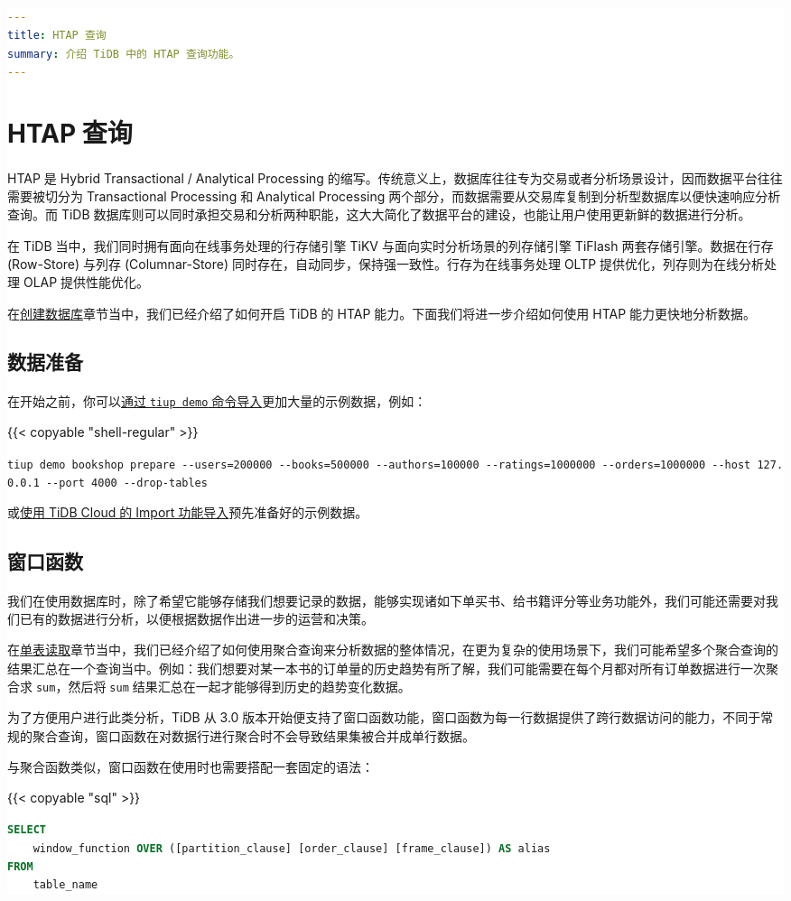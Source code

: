```yaml
---
title: HTAP 查询
summary: 介绍 TiDB 中的 HTAP 查询功能。
---
```


# HTAP 查询

HTAP 是 Hybrid Transactional / Analytical Processing 的缩写。传统意义上，数据库往往专为交易或者分析场景设计，因而数据平台往往需要被切分为 Transactional Processing 和 Analytical Processing 两个部分，而数据需要从交易库复制到分析型数据库以便快速响应分析查询。而 TiDB 数据库则可以同时承担交易和分析两种职能，这大大简化了数据平台的建设，也能让用户使用更新鲜的数据进行分析。

在 TiDB 当中，我们同时拥有面向在线事务处理的行存储引擎 TiKV 与面向实时分析场景的列存储引擎 TiFlash 两套存储引擎。数据在行存 (Row-Store) 与列存 (Columnar-Store) 同时存在，自动同步，保持强一致性。行存为在线事务处理 OLTP 提供优化，列存则为在线分析处理 OLAP 提供性能优化。

在[创建数据库](/develop/create-table.md#使用-htap-能力)章节当中，我们已经介绍了如何开启 TiDB 的 HTAP 能力。下面我们将进一步介绍如何使用 HTAP 能力更快地分析数据。

## 数据准备

在开始之前，你可以[通过 `tiup demo` 命令导入](/develop/bookshop-schema-design.md#方式-1-通过-tiup-demo-命令行)更加大量的示例数据，例如：

{{< copyable "shell-regular" >}}

```shell
tiup demo bookshop prepare --users=200000 --books=500000 --authors=100000 --ratings=1000000 --orders=1000000 --host 127.0.0.1 --port 4000 --drop-tables
```

或[使用 TiDB Cloud 的 Import 功能导入](/develop/bookshop-schema-design.md#方式-2-通过-tidb-cloud-import-功能)预先准备好的示例数据。

## 窗口函数

我们在使用数据库时，除了希望它能够存储我们想要记录的数据，能够实现诸如下单买书、给书籍评分等业务功能外，我们可能还需要对我们已有的数据进行分析，以便根据数据作出进一步的运营和决策。

在[单表读取](/develop/get-data-from-single-table.md)章节当中，我们已经介绍了如何使用聚合查询来分析数据的整体情况，在更为复杂的使用场景下，我们可能希望多个聚合查询的结果汇总在一个查询当中。例如：我们想要对某一本书的订单量的历史趋势有所了解，我们可能需要在每个月都对所有订单数据进行一次聚合求 `sum`，然后将 `sum` 结果汇总在一起才能够得到历史的趋势变化数据。

为了方便用户进行此类分析，TiDB 从 3.0 版本开始便支持了窗口函数功能，窗口函数为每一行数据提供了跨行数据访问的能力，不同于常规的聚合查询，窗口函数在对数据行进行聚合时不会导致结果集被合并成单行数据。

与聚合函数类似，窗口函数在使用时也需要搭配一套固定的语法：

{{< copyable "sql" >}}

```sql
SELECT
    window_function OVER ([partition_clause] [order_clause] [frame_clause]) AS alias
FROM
    table_name
```
